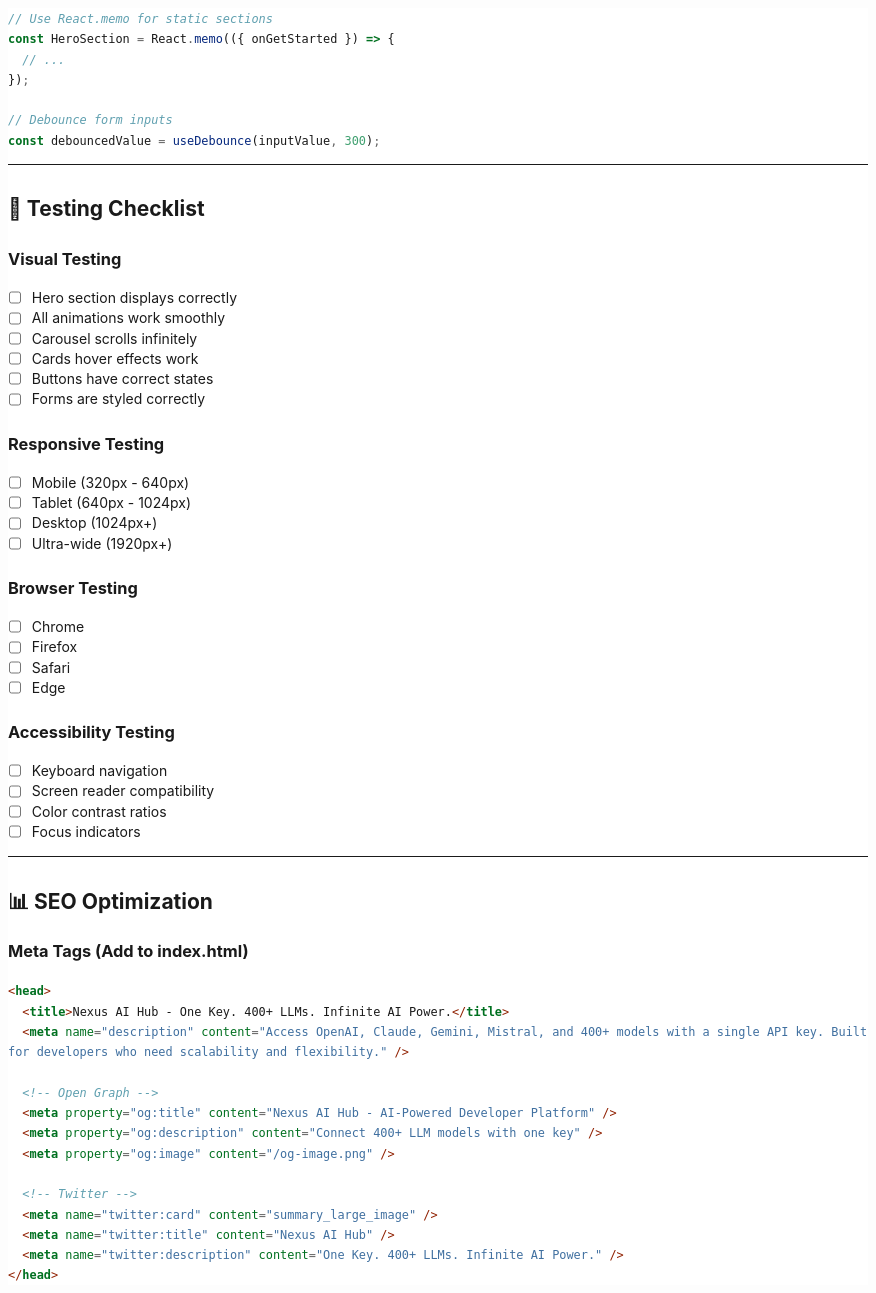 ```typescript
// Use React.memo for static sections
const HeroSection = React.memo(({ onGetStarted }) => {
  // ...
});

// Debounce form inputs
const debouncedValue = useDebounce(inputValue, 300);
```

---

## 🧪 Testing Checklist

### Visual Testing
- [ ] Hero section displays correctly
- [ ] All animations work smoothly
- [ ] Carousel scrolls infinitely
- [ ] Cards hover effects work
- [ ] Buttons have correct states
- [ ] Forms are styled correctly

### Responsive Testing
- [ ] Mobile (320px - 640px)
- [ ] Tablet (640px - 1024px)
- [ ] Desktop (1024px+)
- [ ] Ultra-wide (1920px+)

### Browser Testing
- [ ] Chrome
- [ ] Firefox
- [ ] Safari
- [ ] Edge

### Accessibility Testing
- [ ] Keyboard navigation
- [ ] Screen reader compatibility
- [ ] Color contrast ratios
- [ ] Focus indicators

---

## 📊 SEO Optimization

### Meta Tags (Add to index.html)

```html
<head>
  <title>Nexus AI Hub - One Key. 400+ LLMs. Infinite AI Power.</title>
  <meta name="description" content="Access OpenAI, Claude, Gemini, Mistral, and 400+ models with a single API key. Built for developers who need scalability and flexibility." />
  
  <!-- Open Graph -->
  <meta property="og:title" content="Nexus AI Hub - AI-Powered Developer Platform" />
  <meta property="og:description" content="Connect 400+ LLM models with one key" />
  <meta property="og:image" content="/og-image.png" />
  
  <!-- Twitter -->
  <meta name="twitter:card" content="summary_large_image" />
  <meta name="twitter:title" content="Nexus AI Hub" />
  <meta name="twitter:description" content="One Key. 400+ LLMs. Infinite AI Power." />
</head>
```